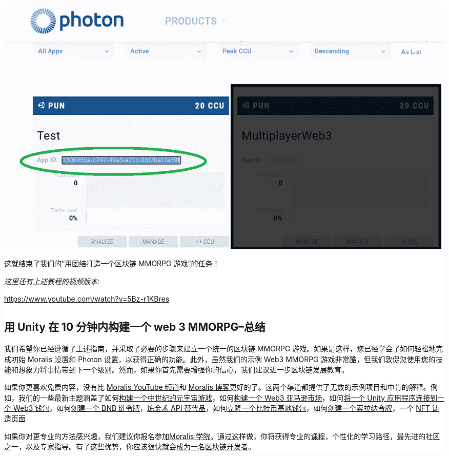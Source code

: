 ![](img/d8da0fda7d05f6cc22b8621b75eeda4b.png)

这就结束了我们的“用团结打造一个区块链 MMORPG 游戏”的任务！

*这里还有上述教程的视频版本:*

https://www.youtube.com/watch?v=5Bz-r1KBres

## 用 Unity 在 10 分钟内构建一个 web 3 MMORPG–总结

我们希望你已经遵循了上述指南，并采取了必要的步骤来建立一个统一的区块链 MMORPG 游戏。如果是这样，您已经学会了如何轻松地完成初始 Moralis 设置和 Photon 设置，以获得正确的功能。此外，虽然我们的示例 Web3 MMORPG 游戏非常酷，但我们敦促您使用您的技能和想象力将事情带到下一个级别。然而，如果你首先需要增强你的信心，我们建议进一步区块链发展教育。

如果你更喜欢免费内容，没有比 [Moralis YouTube 频道](https://www.youtube.com/c/MoralisWeb3)和 [Moralis 博客](https://moralis.io/blog/)更好的了。这两个渠道都提供了无数的示例项目和中肯的解释。例如，我们的一些最新主题涵盖了如何[构建一个中世纪的元宇宙游戏](https://moralis.io/how-to-build-a-medieval-metaverse-game/)，如何[构建一个 Web3 亚马逊市场](https://moralis.io/how-to-build-a-web3-amazon-marketplace/)，如何[将一个 Unity 应用程序连接到一个 Web3 钱包](https://moralis.io/how-to-connect-a-unity-app-to-a-web3-wallet/)，如何[创建一个 BNB 链令牌](https://moralis.io/how-to-create-a-bnb-chain-token-in-5-minutes/)，[炼金术 API 替代品](https://moralis.io/alchemy-api-alternatives-web3-development-platforms/)，如何[克隆一个比特币基地钱包](https://moralis.io/cloning-coinbase-wallet-how-to-create-a-coinbase-clone/)，如何[创建一个索拉纳令牌](https://moralis.io/how-to-create-a-solana-token-in-5-steps/)，一个 [NFT 铸造页面](https://moralis.io/how-to-launch-an-nft-minting-page-full-walkthrough/)

如果你对更专业的方法感兴趣，我们建议你报名参加[Moralis 学院](https://academy.moralis.io/)。通过这样做，你将获得专业的[课程](https://academy.moralis.io/all-courses)，个性化的学习路径，最先进的社区之一，以及专家指导。有了这些优势，你应该很快就会[成为一名区块链开发者](https://moralis.io/how-to-become-a-blockchain-developer/)。
